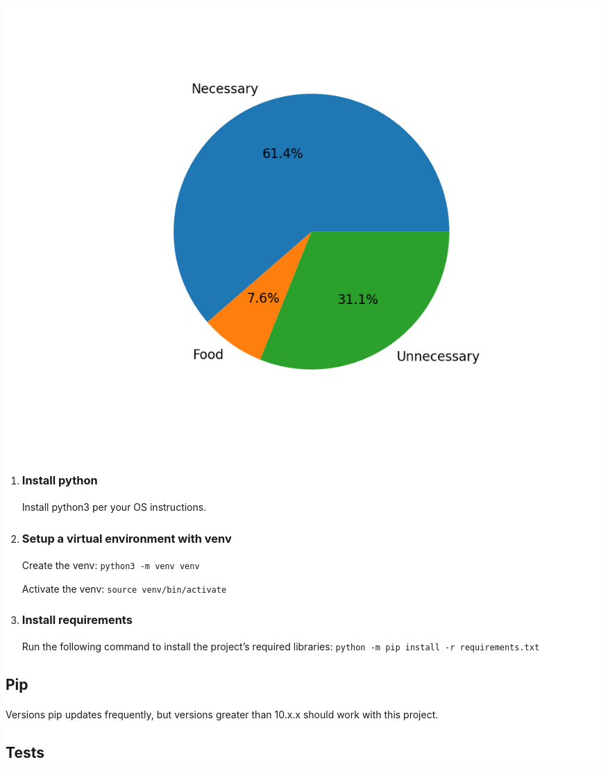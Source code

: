 ![img](img/Figure_3.png)

1. ### Install python

   Install python3 per your OS instructions.

2. ### Setup a virtual environment with venv

   Create the venv: `python3 -m venv venv`

   Activate the venv: `source venv/bin/activate`

3. ### Install requirements
   Run the following command to install the project’s required libraries:
   `python -m pip install -r requirements.txt`

## Pip

Versions pip updates frequently, but versions greater than 10.x.x should work with this project.

## Tests
